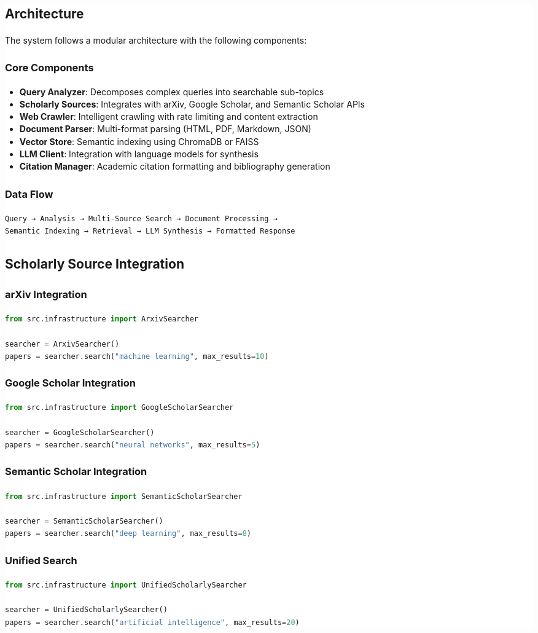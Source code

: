 ## Architecture

The system follows a modular architecture with the following components:

### Core Components

- **Query Analyzer**: Decomposes complex queries into searchable sub-topics
- **Scholarly Sources**: Integrates with arXiv, Google Scholar, and Semantic Scholar APIs
- **Web Crawler**: Intelligent crawling with rate limiting and content extraction
- **Document Parser**: Multi-format parsing (HTML, PDF, Markdown, JSON)
- **Vector Store**: Semantic indexing using ChromaDB or FAISS
- **LLM Client**: Integration with language models for synthesis
- **Citation Manager**: Academic citation formatting and bibliography generation

### Data Flow

```
Query → Analysis → Multi-Source Search → Document Processing → 
Semantic Indexing → Retrieval → LLM Synthesis → Formatted Response
```

## Scholarly Source Integration

### arXiv Integration
```python
from src.infrastructure import ArxivSearcher

searcher = ArxivSearcher()
papers = searcher.search("machine learning", max_results=10)
```

### Google Scholar Integration
```python
from src.infrastructure import GoogleScholarSearcher

searcher = GoogleScholarSearcher()
papers = searcher.search("neural networks", max_results=5)
```

### Semantic Scholar Integration
```python
from src.infrastructure import SemanticScholarSearcher

searcher = SemanticScholarSearcher()
papers = searcher.search("deep learning", max_results=8)
```

### Unified Search
```python
from src.infrastructure import UnifiedScholarlySearcher

searcher = UnifiedScholarlySearcher()
papers = searcher.search("artificial intelligence", max_results=20)
```
